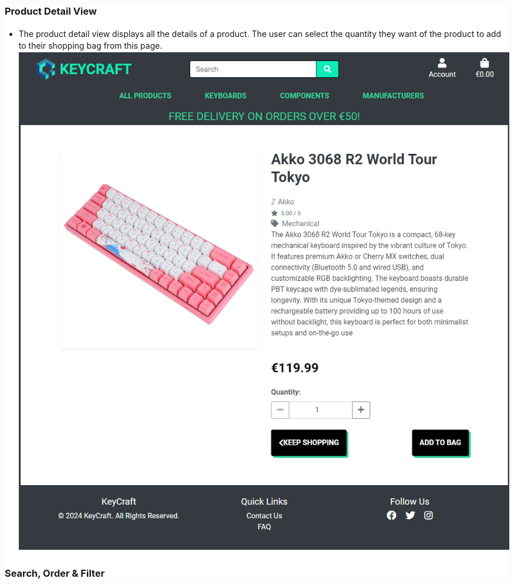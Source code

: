 ### Product Detail View

- The product detail view displays all the details of a product. The user can select the quantity they want of the product to add to their shopping bag from this page.
![Product detail view](./README_files/img/prod-det.png)

### Search, Order & Filter
